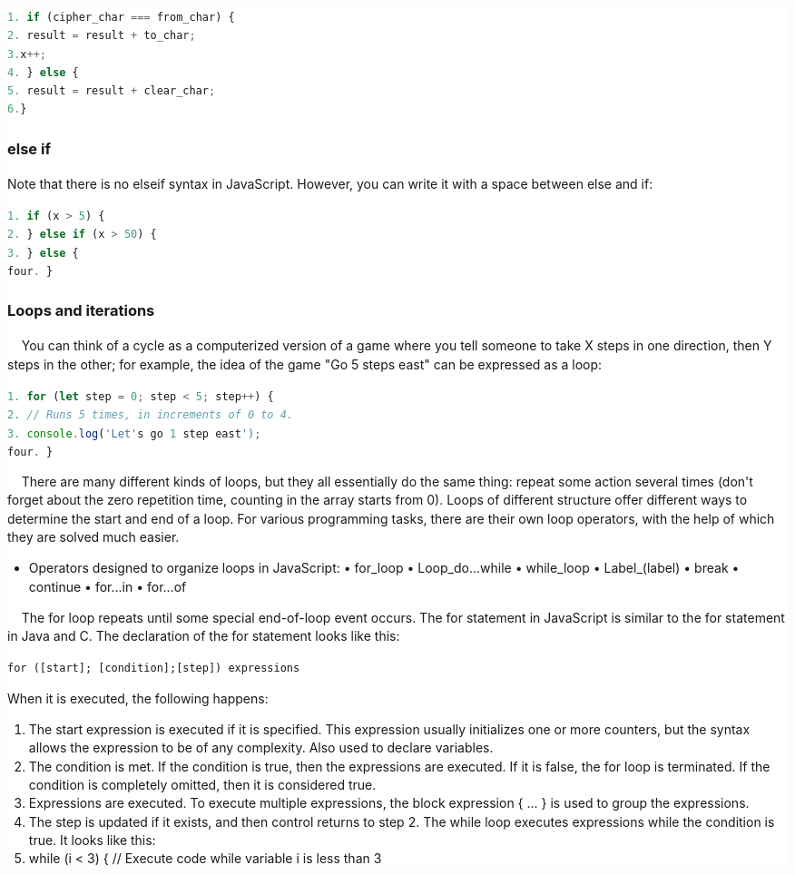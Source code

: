 ```js
1. if (cipher_char === from_char) {
2. result = result + to_char;
3.x++;
4. } else {
5. result = result + clear_char;
6.}
```

### else if

Note that there is no elseif syntax in JavaScript. However, you can write it with a space between else and if:

```js
1. if (x > 5) {
2. } else if (x > 50) {
3. } else {
four. }
```

### Loops and iterations

&nbsp;&nbsp;&nbsp;&nbsp;You can think of a cycle as a computerized version of a game where you tell someone to take X steps in one direction, then Y steps in the other; for example, the idea of ​​the game "Go 5 steps east" can be expressed as a loop:

```js
1. for (let step = 0; step < 5; step++) {
2. // Runs 5 times, in increments of 0 to 4.
3. console.log('Let's go 1 step east');
four. }
```

&nbsp;&nbsp;&nbsp;&nbsp;There are many different kinds of loops, but they all essentially do the same thing: repeat some action several times (don't forget about the zero repetition time, counting in the array starts from 0). Loops of different structure offer different ways to determine the start and end of a loop. For various programming tasks, there are their own loop operators, with the help of which they are solved much easier.

- Operators designed to organize loops in JavaScript:
• for_loop
• Loop_do...while
• while_loop
• Label_(label)
• break
• continue
• for...in
• for...of

&nbsp;&nbsp;&nbsp;&nbsp;The for loop repeats until some special end-of-loop event occurs. The for statement in JavaScript is similar to the for statement in Java and C. The declaration of the for statement looks like this:

``` for ([start]; [condition];[step]) expressions ```

When it is executed, the following happens:

1. The start expression is executed if it is specified. This expression usually initializes one or more counters, but the syntax allows the expression to be of any complexity. Also used to declare variables.
2. The condition is met. If the condition is true, then the expressions are executed. If it is false, the for loop is terminated. If the condition is completely omitted, then it is considered true.
3. Expressions are executed. To execute multiple expressions, the block expression { ... } is used to group the expressions.
4. The step is updated if it exists, and then control returns to step 2.
The while loop executes expressions while the condition is true. It looks like this:
1. while (i < 3) { // Execute code while variable i is less than 3
```
